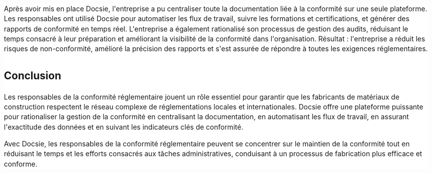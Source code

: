 Après avoir mis en place Docsie, l'entreprise a pu centraliser toute la documentation liée à la conformité sur une seule plateforme. Les responsables ont utilisé Docsie pour automatiser les flux de travail, suivre les formations et certifications, et générer des rapports de conformité en temps réel. L'entreprise a également rationalisé son processus de gestion des audits, réduisant le temps consacré à leur préparation et améliorant la visibilité de la conformité dans l'organisation. Résultat : l'entreprise a réduit les risques de non-conformité, amélioré la précision des rapports et s'est assurée de répondre à toutes les exigences réglementaires.

## Conclusion

Les responsables de la conformité réglementaire jouent un rôle essentiel pour garantir que les fabricants de matériaux de construction respectent le réseau complexe de réglementations locales et internationales. Docsie offre une plateforme puissante pour rationaliser la gestion de la conformité en centralisant la documentation, en automatisant les flux de travail, en assurant l'exactitude des données et en suivant les indicateurs clés de conformité.

Avec Docsie, les responsables de la conformité réglementaire peuvent se concentrer sur le maintien de la conformité tout en réduisant le temps et les efforts consacrés aux tâches administratives, conduisant à un processus de fabrication plus efficace et conforme.
